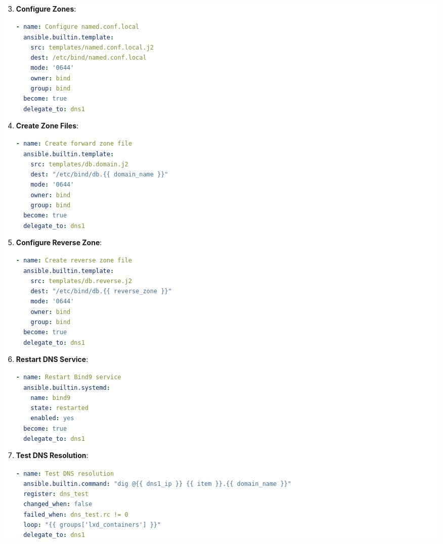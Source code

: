 3. **Configure Zones**:
   ```yaml
   - name: Configure named.conf.local
     ansible.builtin.template:
       src: templates/named.conf.local.j2
       dest: /etc/bind/named.conf.local
       mode: '0644'
       owner: bind
       group: bind
     become: true
     delegate_to: dns1
   ```

4. **Create Zone Files**:
   ```yaml
   - name: Create forward zone file
     ansible.builtin.template:
       src: templates/db.domain.j2
       dest: "/etc/bind/db.{{ domain_name }}"
       mode: '0644'
       owner: bind
       group: bind
     become: true
     delegate_to: dns1
   ```

5. **Configure Reverse Zone**:
   ```yaml
   - name: Create reverse zone file
     ansible.builtin.template:
       src: templates/db.reverse.j2
       dest: "/etc/bind/db.{{ reverse_zone }}"
       mode: '0644'
       owner: bind
       group: bind
     become: true
     delegate_to: dns1
   ```

6. **Restart DNS Service**:
   ```yaml
   - name: Restart Bind9 service
     ansible.builtin.systemd:
       name: bind9
       state: restarted
       enabled: yes
     become: true
     delegate_to: dns1
   ```

7. **Test DNS Resolution**:
   ```yaml
   - name: Test DNS resolution
     ansible.builtin.command: "dig @{{ dns1_ip }} {{ item }}.{{ domain_name }}"
     register: dns_test
     changed_when: false
     failed_when: dns_test.rc != 0
     loop: "{{ groups['lxd_containers'] }}"
     delegate_to: dns1
   ```
